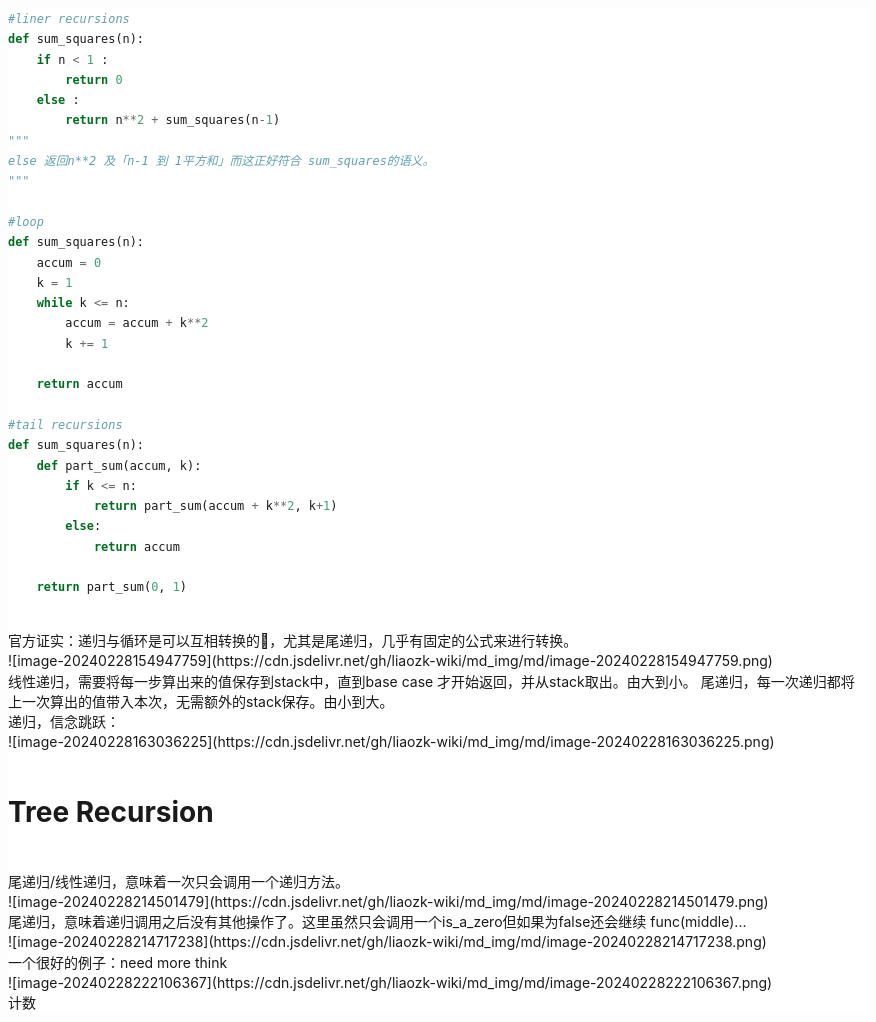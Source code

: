 ```python
#liner recursions
def sum_squares(n):
    if n < 1 :
        return 0
    else :
        return n**2 + sum_squares(n-1)
"""
else 返回n**2 及「n-1 到 1平方和」而这正好符合 sum_squares的语义。
"""

#loop
def sum_squares(n):
    accum = 0
    k = 1
    while k <= n:
        accum = accum + k**2
        k += 1
    
    return accum
     
#tail recursions
def sum_squares(n):
    def part_sum(accum, k):
        if k <= n:
            return part_sum(accum + k**2, k+1)
        else:
            return accum
    
    return part_sum(0, 1)
```
<br>
官方证实：递归与循环是可以互相转换的🤔，尤其是尾递归，几乎有固定的公式来进行转换。
<br>
![image-20240228154947759](https://cdn.jsdelivr.net/gh/liaozk-wiki/md_img/md/image-20240228154947759.png)
<br>
线性递归，需要将每一步算出来的值保存到stack中，直到base case 才开始返回，并从stack取出。由大到小。
尾递归，每一次递归都将上一次算出的值带入本次，无需额外的stack保存。由小到大。
<br>
递归，信念跳跃：
<br>
![image-20240228163036225](https://cdn.jsdelivr.net/gh/liaozk-wiki/md_img/md/image-20240228163036225.png)
<br>

# Tree Recursion
<br>
尾递归/线性递归，意味着一次只会调用一个递归方法。
<br>
![image-20240228214501479](https://cdn.jsdelivr.net/gh/liaozk-wiki/md_img/md/image-20240228214501479.png)
<br>
尾递归，意味着递归调用之后没有其他操作了。这里虽然只会调用一个is_a_zero但如果为false还会继续 func(middle)...
<br>
![image-20240228214717238](https://cdn.jsdelivr.net/gh/liaozk-wiki/md_img/md/image-20240228214717238.png)
<br>
一个很好的例子：need more think
<br>
![image-20240228222106367](https://cdn.jsdelivr.net/gh/liaozk-wiki/md_img/md/image-20240228222106367.png)
<br>
计数
<br>